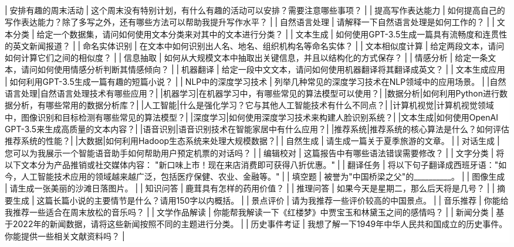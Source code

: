 | 安排有趣的周末活动               | 这个周末没有特别计划，有什么有趣的活动可以安排？需要注意哪些事项？                                          |
| 提高写作表达能力                 | 如何提高自己的写作表达能力？除了多写之外，还有哪些方法可以帮助我提升写作水平？                               |
| 自然语言处理         | 请解释一下自然语言处理是如何工作的？                        |
| 文本分类               | 给定一个数据集，请问如何使用文本分类来对其中的文本进行分类？ |
| 文本生成               | 如何使用GPT-3.5生成一篇具有流畅度和连贯性的英文新闻报道？    |
| 命名实体识别         | 在文本中如何识别出人名、地名、组织机构名等命名实体？        |
| 文本相似度计算       | 给定两段文本，请问如何计算它们之间的相似度？                |
| 信息抽取               | 如何从大规模文本中抽取出关键信息，并且以结构化的方式保存？  |
| 情感分析               | 给定一条文本，请问如何使用情感分析判断其情感倾向？          |
| 机器翻译               | 给定一段中文文本，请问如何使用机器翻译将其翻译成英文？      |
| 文本生成应用         | 如何利用GPT-3.5生成一篇有趣的短篇小说？                      |
| NLP中的深度学习技术 | 列举几种常见的深度学习技术在NLP领域中的应用场景。           |
|自然语言处理|自然语言处理技术有哪些应用？|
|机器学习|在机器学习中，有哪些常见的算法模型可以使用？|
|数据分析|如何利用Python进行数据分析，有哪些常用的数据分析库？|
|人工智能|什么是强化学习？它与其他人工智能技术有什么不同点？|
|计算机视觉|计算机视觉领域中，图像识别和目标检测有哪些常见的算法模型？|
|深度学习|如何使用深度学习技术来构建人脸识别系统？|
|文本生成|如何使用OpenAI GPT-3.5来生成高质量的文本内容？|
|语音识别|语音识别技术在智能家居中有什么应用？|
|推荐系统|推荐系统的核心算法是什么？如何评估推荐系统的性能？|
|大数据|如何利用Hadoop生态系统来处理大规模数据？|
| 自然生成 | 请生成一篇关于夏季旅游的文章。 |
| 对话生成 | 您可以为我展示一个智能语音助手如何帮助用户预定机票的对话吗？ |
| 编辑校对 | 这篇报告中有哪些语法错误需要修改？ |
| 文字分类 | 将以下文本分为产品推销或社交媒体内容： "新口味上市！现在来店消费即可获得八折优惠。" |
| 翻译任务 | 将以下句子翻译成西班牙语："如今，人工智能技术应用的领域越来越广泛，包括医疗保健、农业、金融等。" |
| 填空题 | 被誉为"中国桥梁之父"的__________。 |
| 图像生成 | 请生成一张美丽的沙滩日落图片。 |
| 知识问答 | 鹿茸具有怎样的药用价值？ |
| 推理问答 | 如果今天是星期二，那么后天将是几号？ |
| 摘要生成 | 这篇长篇小说的主要情节是什么？请用150字以内概括。 |
| 景点评价 | 请为我推荐一些评价较高的中国景点。 |
| 音乐推荐 | 你能给我推荐一些适合在周末放松的音乐吗？ |
| 文学作品解读 | 你能帮我解读一下《红楼梦》中贾宝玉和林黛玉之间的感情吗？ |
| 新闻分类 | 基于2022年的新闻数据，请将这些新闻按照不同的主题进行分类。 |
| 历史事件考证 | 我想了解一下1949年中华人民共和国成立的历史事件。你能提供一些相关文献资料吗？ |